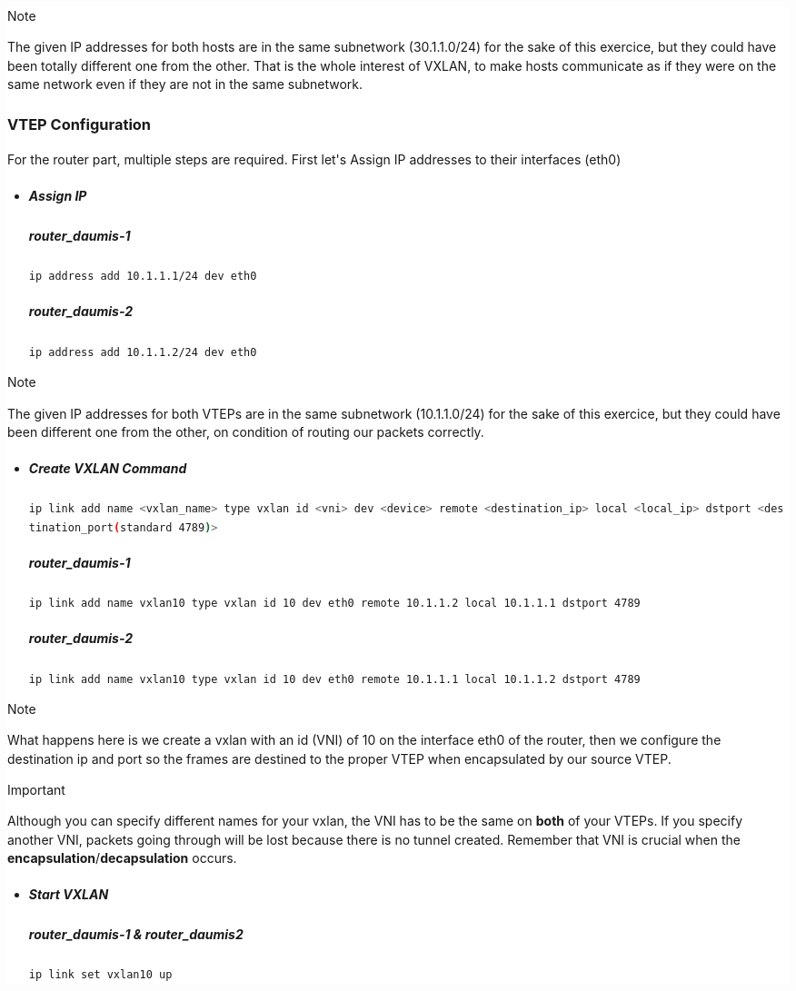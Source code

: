 > [!NOTE]
> The given IP addresses for both hosts are in the same subnetwork (30.1.1.0/24) for the sake of this exercice, but they could have been totally different one from the other.
> That is the whole interest of VXLAN, to make hosts communicate as if they were on the same network even if they are not in the same subnetwork.

### VTEP Configuration

For the router part, multiple steps are required. First let's Assign IP addresses to their interfaces (eth0)

- ##### Assign IP
    ##### router_daumis-1
    ```bash
    ip address add 10.1.1.1/24 dev eth0
    ```
    ##### router_daumis-2
    ```bash
    ip address add 10.1.1.2/24 dev eth0
    ```

> [!NOTE]
> The given IP addresses for both VTEPs are in the same subnetwork (10.1.1.0/24) for the sake of this exercice, but they could have been different one from the other, on condition of routing our packets correctly.

- ##### Create VXLAN Command
    ```bash
    ip link add name <vxlan_name> type vxlan id <vni> dev <device> remote <destination_ip> local <local_ip> dstport <destination_port(standard 4789)>
    ```
    ##### router_daumis-1
    ```bash
    ip link add name vxlan10 type vxlan id 10 dev eth0 remote 10.1.1.2 local 10.1.1.1 dstport 4789
    ```
    ##### router_daumis-2
    ```bash
    ip link add name vxlan10 type vxlan id 10 dev eth0 remote 10.1.1.1 local 10.1.1.2 dstport 4789
    ```
> [!NOTE]
> What happens here is we create a vxlan with an id (VNI) of 10 on the interface eth0 of the router, then we configure the destination ip and port so the frames are destined to the proper VTEP when encapsulated by our source VTEP.

> [!IMPORTANT]
> Although you can specify different names for your vxlan, the VNI has to be the same on **both** of your VTEPs. If you specify another VNI, packets going through will be lost because there is no tunnel created. 
> Remember that VNI is crucial when the **encapsulation**/**decapsulation** occurs.

- ##### Start VXLAN
    ##### router_daumis-1 & router_daumis2
    ```bash
    ip link set vxlan10 up
    ```
